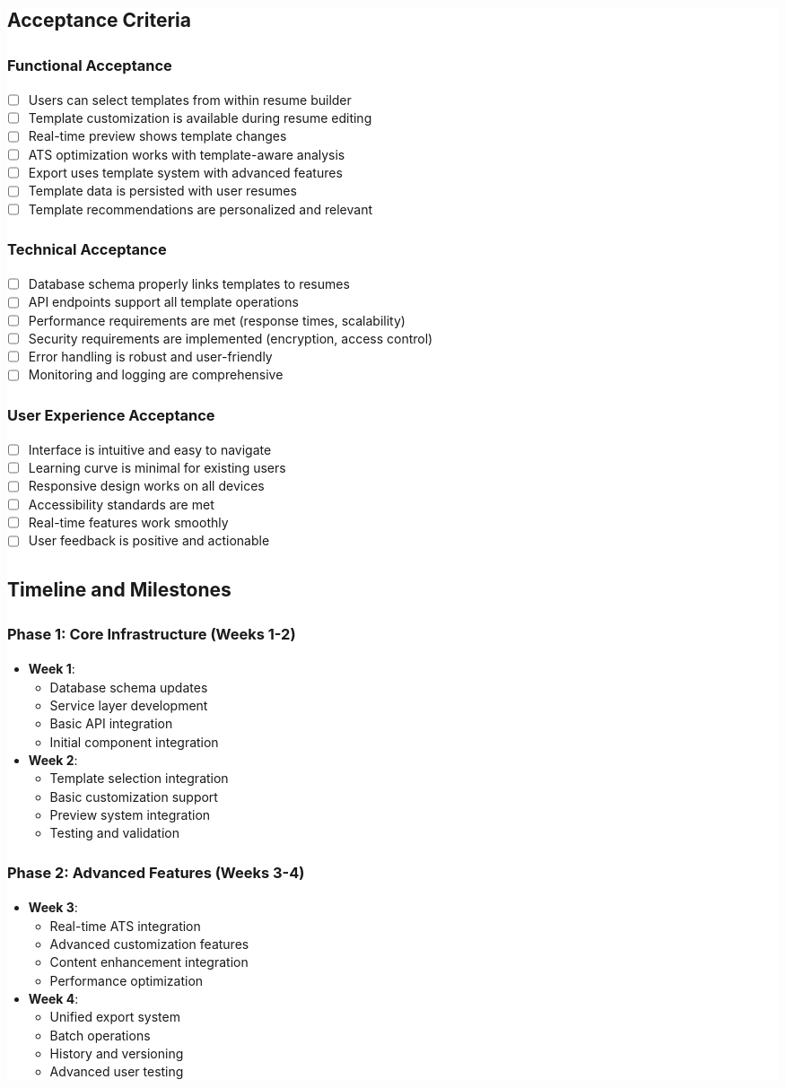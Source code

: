 ## Acceptance Criteria

### Functional Acceptance
- [ ] Users can select templates from within resume builder
- [ ] Template customization is available during resume editing
- [ ] Real-time preview shows template changes
- [ ] ATS optimization works with template-aware analysis
- [ ] Export uses template system with advanced features
- [ ] Template data is persisted with user resumes
- [ ] Template recommendations are personalized and relevant

### Technical Acceptance
- [ ] Database schema properly links templates to resumes
- [ ] API endpoints support all template operations
- [ ] Performance requirements are met (response times, scalability)
- [ ] Security requirements are implemented (encryption, access control)
- [ ] Error handling is robust and user-friendly
- [ ] Monitoring and logging are comprehensive

### User Experience Acceptance
- [ ] Interface is intuitive and easy to navigate
- [ ] Learning curve is minimal for existing users
- [ ] Responsive design works on all devices
- [ ] Accessibility standards are met
- [ ] Real-time features work smoothly
- [ ] User feedback is positive and actionable

## Timeline and Milestones

### Phase 1: Core Infrastructure (Weeks 1-2)
- **Week 1**:
  - Database schema updates
  - Service layer development
  - Basic API integration
  - Initial component integration
- **Week 2**:
  - Template selection integration
  - Basic customization support
  - Preview system integration
  - Testing and validation

### Phase 2: Advanced Features (Weeks 3-4)
- **Week 3**:
  - Real-time ATS integration
  - Advanced customization features
  - Content enhancement integration
  - Performance optimization
- **Week 4**:
  - Unified export system
  - Batch operations
  - History and versioning
  - Advanced user testing
